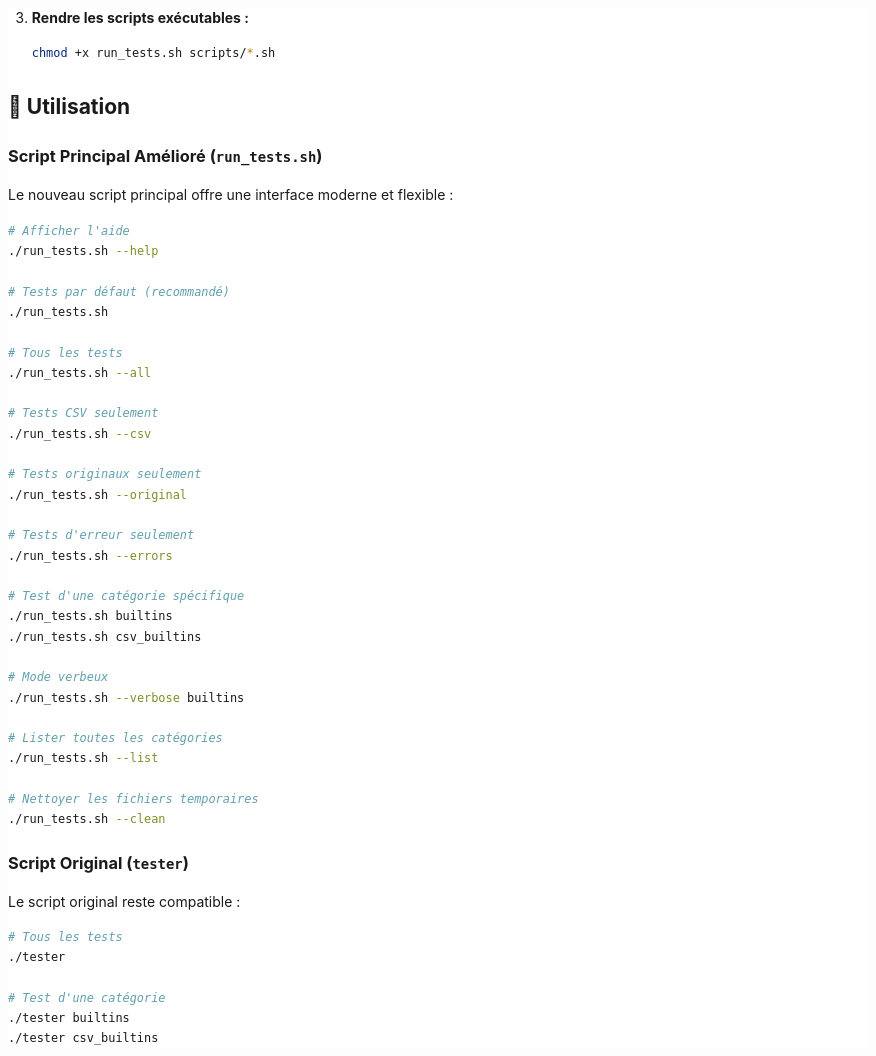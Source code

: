 3. **Rendre les scripts exécutables :**
   ```bash
   chmod +x run_tests.sh scripts/*.sh
   ```

## 🎯 Utilisation

### Script Principal Amélioré (`run_tests.sh`)

Le nouveau script principal offre une interface moderne et flexible :

```bash
# Afficher l'aide
./run_tests.sh --help

# Tests par défaut (recommandé)
./run_tests.sh

# Tous les tests
./run_tests.sh --all

# Tests CSV seulement
./run_tests.sh --csv

# Tests originaux seulement
./run_tests.sh --original

# Tests d'erreur seulement
./run_tests.sh --errors

# Test d'une catégorie spécifique
./run_tests.sh builtins
./run_tests.sh csv_builtins

# Mode verbeux
./run_tests.sh --verbose builtins

# Lister toutes les catégories
./run_tests.sh --list

# Nettoyer les fichiers temporaires
./run_tests.sh --clean
```

### Script Original (`tester`)

Le script original reste compatible :

```bash
# Tous les tests
./tester

# Test d'une catégorie
./tester builtins
./tester csv_builtins
```
